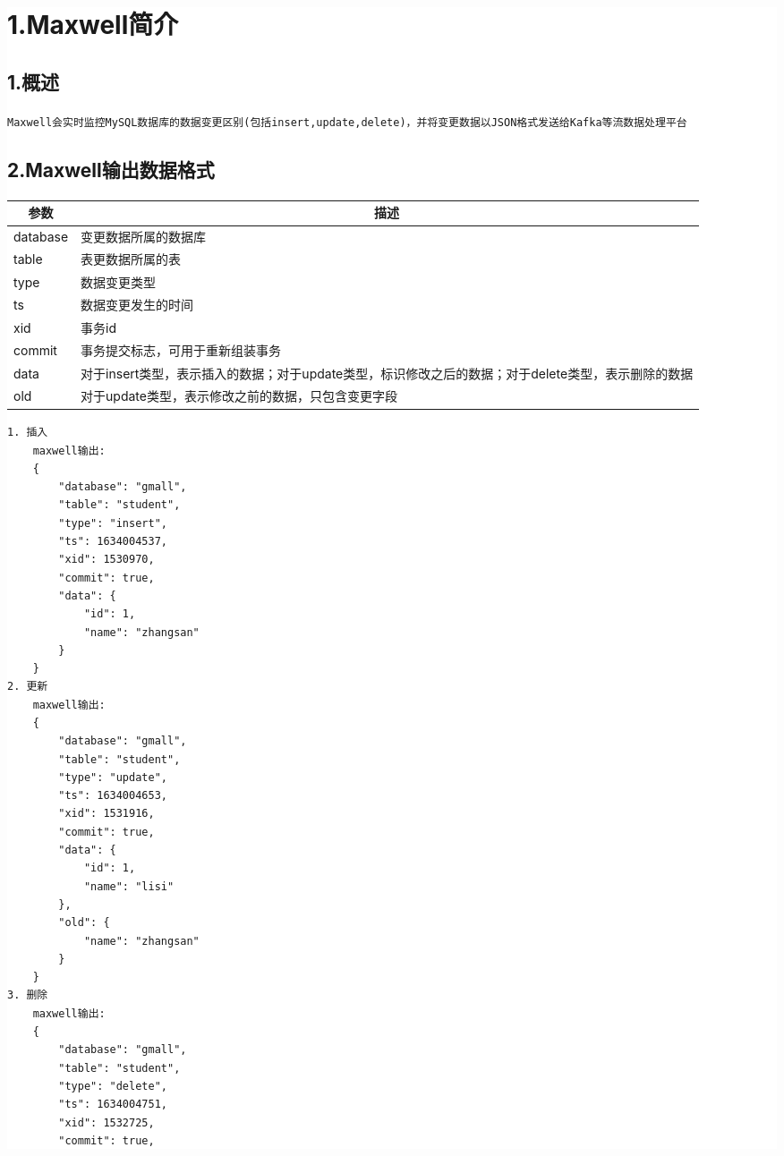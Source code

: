 # 1.Maxwell简介
## 1.概述
    Maxwell会实时监控MySQL数据库的数据变更区别(包括insert,update,delete)，并将变更数据以JSON格式发送给Kafka等流数据处理平台
## 2.Maxwell输出数据格式
| 参数 | 描述 |
| --- | --- |
| database | 变更数据所属的数据库 |
| table | 表更数据所属的表 |
| type | 数据变更类型 |
| ts | 数据变更发生的时间 |
| xid | 事务id |
| commit | 事务提交标志，可用于重新组装事务 |
| data | 对于insert类型，表示插入的数据；对于update类型，标识修改之后的数据；对于delete类型，表示删除的数据 |
| old | 对于update类型，表示修改之前的数据，只包含变更字段 |
    1. 插入
        maxwell输出:
        {
            "database": "gmall",
            "table": "student",
            "type": "insert",
            "ts": 1634004537,
            "xid": 1530970,
            "commit": true,
            "data": {
                "id": 1,
                "name": "zhangsan"
            }
        }
    2. 更新
        maxwell输出:
        {
            "database": "gmall",
            "table": "student",
            "type": "update",
            "ts": 1634004653,
            "xid": 1531916,
            "commit": true,
            "data": {
                "id": 1,
                "name": "lisi"
            },
            "old": {
                "name": "zhangsan"
            }
        }
    3. 删除
        maxwell输出:
        {
            "database": "gmall",
            "table": "student",
            "type": "delete",
            "ts": 1634004751,
            "xid": 1532725,
            "commit": true,